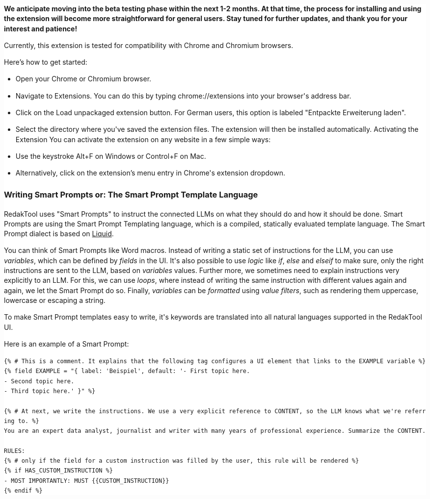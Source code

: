 **We anticipate moving into the beta testing phase within the next 1-2 months. At that time, the process for installing and using the extension will become more straightforward for general users. Stay tuned for further updates, and thank you for your interest and patience!**

Currently, this extension is tested for compatibility with Chrome and Chromium browsers. 

Here’s how to get started:

- Open your Chrome or Chromium browser.
- Navigate to Extensions. You can do this by typing chrome://extensions into your browser's address bar.
- Click on the Load unpackaged extension button. For German users, this option is labeled "Entpackte Erweiterung laden".
- Select the directory where you've saved the extension files. The extension will then be installed automatically.
Activating the Extension
You can activate the extension on any website in a few simple ways:

- Use the keystroke Alt+F on Windows or Control+F on Mac.
- Alternatively, click on the extension’s menu entry in Chrome's extension dropdown.

### Writing Smart Prompts or: The Smart Prompt Template Language

RedakTool uses "Smart Prompts" to instruct the connected LLMs on what they should do and how it should be done.
Smart Prompts are using the Smart Prompt Templating language, which is a compiled, statically evaluated template language.
The Smart Prompt dialect is based on [Liquid](https://github.com/Shopify/liquid/wiki#who-uses-liquid).

You can think of Smart Prompts like Word macros. Instead of writing a static set of instructions for the LLM,
you can use *variables*, which can be defined by *fields* in the UI. It's also possible to use *logic* like 
 *if*, *else* and *elseif* to make sure, only the right instructions are sent to the LLM, based on *variables* values.
Further more, we sometimes need to explain instructions very explicitly to an LLM. For this, we can use *loops*,
where instead of writing the same instruction with different values again and again, we let the Smart Prompt do so.
Finally, *variables* can be *formatted* using *value filters*, such as rendering them uppercase, lowercase or escaping a string.

To make Smart Prompt templates easy to write, it's keywords are translated into all natural languages supported in the RedakTool UI.

Here is an example of a Smart Prompt:
```liquid
{% # This is a comment. It explains that the following tag configures a UI element that links to the EXAMPLE variable %}
{% field EXAMPLE = "{ label: 'Beispiel', default: '- First topic here.
- Second topic here.
- Third topic here.' }" %}

{% # At next, we write the instructions. We use a very explicit reference to CONTENT, so the LLM knows what we're referring to. %}
You are an expert data analyst, journalist and writer with many years of professional experience. Summarize the CONTENT.

RULES:
{% # only if the field for a custom instruction was filled by the user, this rule will be rendered %}
{% if HAS_CUSTOM_INSTRUCTION %}
- MOST IMPORTANTLY: MUST {{CUSTOM_INSTRUCTION}}
{% endif %}
```